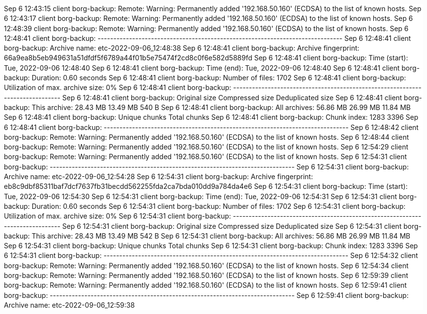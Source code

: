 Sep  6 12:43:15 client borg-backup: Remote: Warning: Permanently added '192.168.50.160' (ECDSA) to the list of known hosts.
Sep  6 12:43:17 client borg-backup: Remote: Warning: Permanently added '192.168.50.160' (ECDSA) to the list of known hosts.
Sep  6 12:48:39 client borg-backup: Remote: Warning: Permanently added '192.168.50.160' (ECDSA) to the list of known hosts.
Sep  6 12:48:41 client borg-backup: ------------------------------------------------------------------------------
Sep  6 12:48:41 client borg-backup: Archive name: etc-2022-09-06_12:48:38
Sep  6 12:48:41 client borg-backup: Archive fingerprint: 66a9ea8b5eb949631a51dfdf5f6789a44f01b5e75474f2cd8c0f6e582d5889fd
Sep  6 12:48:41 client borg-backup: Time (start): Tue, 2022-09-06 12:48:40
Sep  6 12:48:41 client borg-backup: Time (end):   Tue, 2022-09-06 12:48:40
Sep  6 12:48:41 client borg-backup: Duration: 0.60 seconds
Sep  6 12:48:41 client borg-backup: Number of files: 1702
Sep  6 12:48:41 client borg-backup: Utilization of max. archive size: 0%
Sep  6 12:48:41 client borg-backup: ------------------------------------------------------------------------------
Sep  6 12:48:41 client borg-backup: Original size      Compressed size    Deduplicated size
Sep  6 12:48:41 client borg-backup: This archive:               28.43 MB             13.49 MB                540 B
Sep  6 12:48:41 client borg-backup: All archives:               56.86 MB             26.99 MB             11.84 MB
Sep  6 12:48:41 client borg-backup: Unique chunks         Total chunks
Sep  6 12:48:41 client borg-backup: Chunk index:                    1283                 3396
Sep  6 12:48:41 client borg-backup: ------------------------------------------------------------------------------
Sep  6 12:48:42 client borg-backup: Remote: Warning: Permanently added '192.168.50.160' (ECDSA) to the list of known hosts.
Sep  6 12:48:44 client borg-backup: Remote: Warning: Permanently added '192.168.50.160' (ECDSA) to the list of known hosts.
Sep  6 12:54:29 client borg-backup: Remote: Warning: Permanently added '192.168.50.160' (ECDSA) to the list of known hosts.
Sep  6 12:54:31 client borg-backup: ------------------------------------------------------------------------------
Sep  6 12:54:31 client borg-backup: Archive name: etc-2022-09-06_12:54:28
Sep  6 12:54:31 client borg-backup: Archive fingerprint: eb8c9dbf85311baf7dcf7637fb31becdd562255fda2ca7bda010dd9a784da4e6
Sep  6 12:54:31 client borg-backup: Time (start): Tue, 2022-09-06 12:54:30
Sep  6 12:54:31 client borg-backup: Time (end):   Tue, 2022-09-06 12:54:31
Sep  6 12:54:31 client borg-backup: Duration: 0.60 seconds
Sep  6 12:54:31 client borg-backup: Number of files: 1702
Sep  6 12:54:31 client borg-backup: Utilization of max. archive size: 0%
Sep  6 12:54:31 client borg-backup: ------------------------------------------------------------------------------
Sep  6 12:54:31 client borg-backup: Original size      Compressed size    Deduplicated size
Sep  6 12:54:31 client borg-backup: This archive:               28.43 MB             13.49 MB                542 B
Sep  6 12:54:31 client borg-backup: All archives:               56.86 MB             26.99 MB             11.84 MB
Sep  6 12:54:31 client borg-backup: Unique chunks         Total chunks
Sep  6 12:54:31 client borg-backup: Chunk index:                    1283                 3396
Sep  6 12:54:31 client borg-backup: ------------------------------------------------------------------------------
Sep  6 12:54:32 client borg-backup: Remote: Warning: Permanently added '192.168.50.160' (ECDSA) to the list of known hosts.
Sep  6 12:54:34 client borg-backup: Remote: Warning: Permanently added '192.168.50.160' (ECDSA) to the list of known hosts.
Sep  6 12:59:39 client borg-backup: Remote: Warning: Permanently added '192.168.50.160' (ECDSA) to the list of known hosts.
Sep  6 12:59:41 client borg-backup: ------------------------------------------------------------------------------
Sep  6 12:59:41 client borg-backup: Archive name: etc-2022-09-06_12:59:38